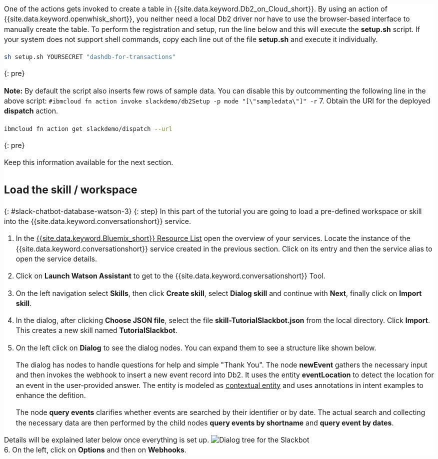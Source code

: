    One of the actions gets invoked to create a table in {{site.data.keyword.Db2_on_Cloud_short}}. By using an action of {{site.data.keyword.openwhisk_short}}, you neither need a local Db2 driver nor have to use the browser-based interface to manually create the table. To perform the registration and setup, run the line below and this will execute the **setup.sh** script. If your system does not support shell commands, copy each line out of the file **setup.sh** and execute it individually.

   ```sh
   sh setup.sh YOURSECRET "dashdb-for-transactions"
   ```
   {: pre}

   **Note:** By default the script also inserts few rows of sample data. You can disable this by outcommenting the following line in the above script: `#ibmcloud fn action invoke slackdemo/db2Setup -p mode "[\"sampledata\"]" -r`
7.  Obtain the URI for the deployed **dispatch** action.

   ```sh
   ibmcloud fn action get slackdemo/dispatch --url
   ```
   {: pre}

   Keep this information available for the next section.

## Load the skill / workspace
{: #slack-chatbot-database-watson-3}
{: step}
In this part of the tutorial you are going to load a pre-defined workspace or skill into the {{site.data.keyword.conversationshort}} service.
1. In the [{{site.data.keyword.Bluemix_short}} Resource List](https://{DomainName}/resources) open the overview of your services. Locate the instance of the {{site.data.keyword.conversationshort}} service created in the previous section. Click on its entry and then the service alias to open the service details.
2. Click on **Launch Watson Assistant** to get to the {{site.data.keyword.conversationshort}} Tool.
3. On the left navigation select **Skills**, then click **Create skill**, select **Dialog skill** and continue with **Next**, finally click on **Import skill**.
4. In the dialog, after clicking **Choose JSON file**, select the file **skill-TutorialSlackbot.json** from the local directory. Click **Import**. This creates a new skill named **TutorialSlackbot**.
5. On the left click on **Dialog** to see the dialog nodes. You can expand them to see a structure like shown below.

   The dialog has nodes to handle questions for help and simple "Thank You". The node **newEvent** gathers the necessary input and then invokes the webhook to insert a new event record into Db2. It uses the entity **eventLocation** to detect the location for an event in the user-provided answer. The entity is modeled as [contextual entity](https://{DomainName}/docs/assistant?topic=assistant-entities#entities-annotations-overview) and uses annotations in intent examples to enhance the defition.

   The node **query events** clarifies whether events are searched by their identifier or by date. The actual search and collecting the necessary data are then performed by the child nodes **query events by shortname** and **query event by dates**.

  Details will be explained later below once everything is set up.
  ![Dialog tree for the Slackbot](images/solution19/SlackBot_Dialog.png)   
6. On the left, click on **Options** and then on **Webhooks**. 

